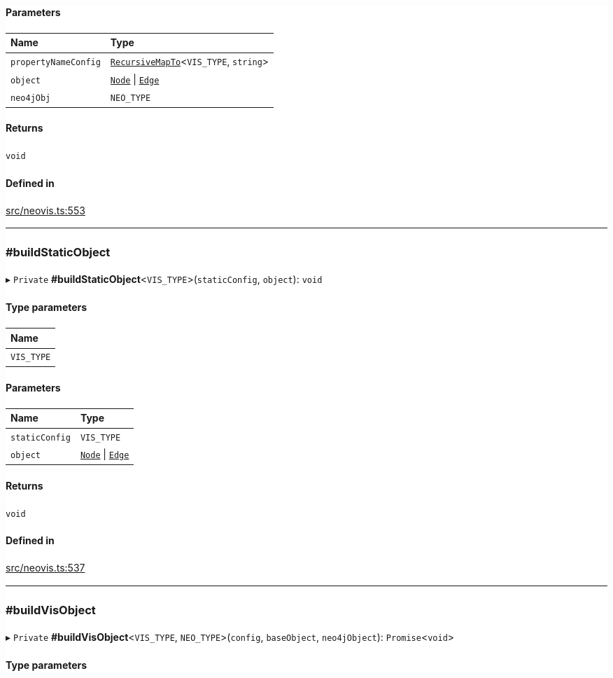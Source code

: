 #### Parameters

| Name | Type |
| :------ | :------ |
| `propertyNameConfig` | [`RecursiveMapTo`](../README.md#recursivemapto)<`VIS_TYPE`, `string`\> |
| `object` | [`Node`](../interfaces/Node.md) \| [`Edge`](../interfaces/Edge.md) |
| `neo4jObj` | `NEO_TYPE` |

#### Returns

`void`

#### Defined in

[src/neovis.ts:553](https://github.com/thebestnom/neovis.js/blob/710afe0/src/neovis.ts#L553)

___

### #buildStaticObject

▸ `Private` **#buildStaticObject**<`VIS_TYPE`\>(`staticConfig`, `object`): `void`

#### Type parameters

| Name |
| :------ |
| `VIS_TYPE` |

#### Parameters

| Name | Type |
| :------ | :------ |
| `staticConfig` | `VIS_TYPE` |
| `object` | [`Node`](../interfaces/Node.md) \| [`Edge`](../interfaces/Edge.md) |

#### Returns

`void`

#### Defined in

[src/neovis.ts:537](https://github.com/thebestnom/neovis.js/blob/710afe0/src/neovis.ts#L537)

___

### #buildVisObject

▸ `Private` **#buildVisObject**<`VIS_TYPE`, `NEO_TYPE`\>(`config`, `baseObject`, `neo4jObject`): `Promise`<`void`\>

#### Type parameters
